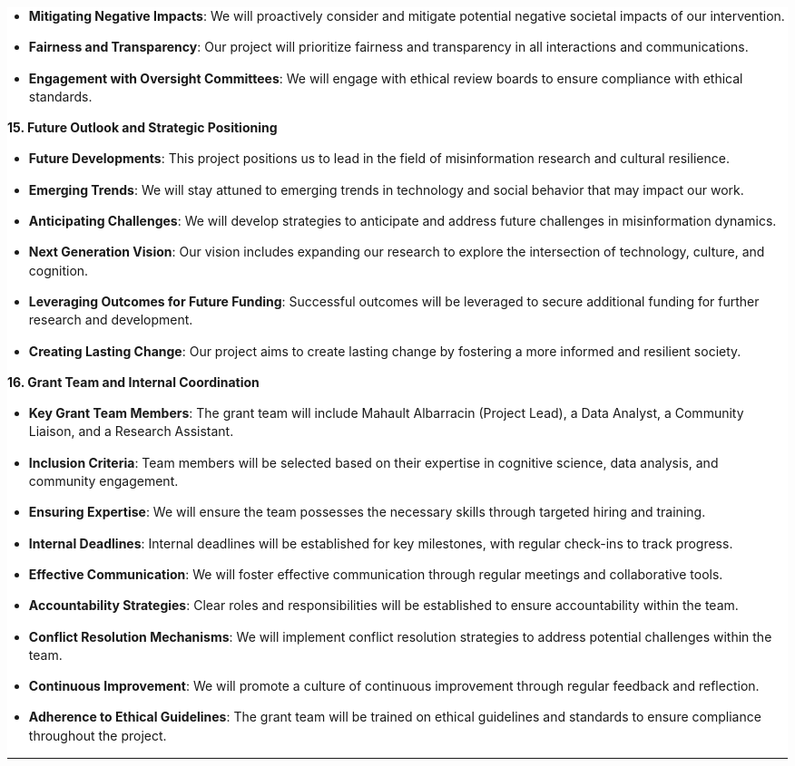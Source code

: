 - **Mitigating Negative Impacts**: We will proactively consider and mitigate potential negative societal impacts of our intervention.

- **Fairness and Transparency**: Our project will prioritize fairness and transparency in all interactions and communications.

- **Engagement with Oversight Committees**: We will engage with ethical review boards to ensure compliance with ethical standards.

**15. Future Outlook and Strategic Positioning**

- **Future Developments**: This project positions us to lead in the field of misinformation research and cultural resilience.

- **Emerging Trends**: We will stay attuned to emerging trends in technology and social behavior that may impact our work.

- **Anticipating Challenges**: We will develop strategies to anticipate and address future challenges in misinformation dynamics.

- **Next Generation Vision**: Our vision includes expanding our research to explore the intersection of technology, culture, and cognition.

- **Leveraging Outcomes for Future Funding**: Successful outcomes will be leveraged to secure additional funding for further research and development.

- **Creating Lasting Change**: Our project aims to create lasting change by fostering a more informed and resilient society.

**16. Grant Team and Internal Coordination**

- **Key Grant Team Members**: The grant team will include Mahault Albarracin (Project Lead), a Data Analyst, a Community Liaison, and a Research Assistant.

- **Inclusion Criteria**: Team members will be selected based on their expertise in cognitive science, data analysis, and community engagement.

- **Ensuring Expertise**: We will ensure the team possesses the necessary skills through targeted hiring and training.

- **Internal Deadlines**: Internal deadlines will be established for key milestones, with regular check-ins to track progress.

- **Effective Communication**: We will foster effective communication through regular meetings and collaborative tools.

- **Accountability Strategies**: Clear roles and responsibilities will be established to ensure accountability within the team.

- **Conflict Resolution Mechanisms**: We will implement conflict resolution strategies to address potential challenges within the team.

- **Continuous Improvement**: We will promote a culture of continuous improvement through regular feedback and reflection.

- **Adherence to Ethical Guidelines**: The grant team will be trained on ethical guidelines and standards to ensure compliance throughout the project.

---
